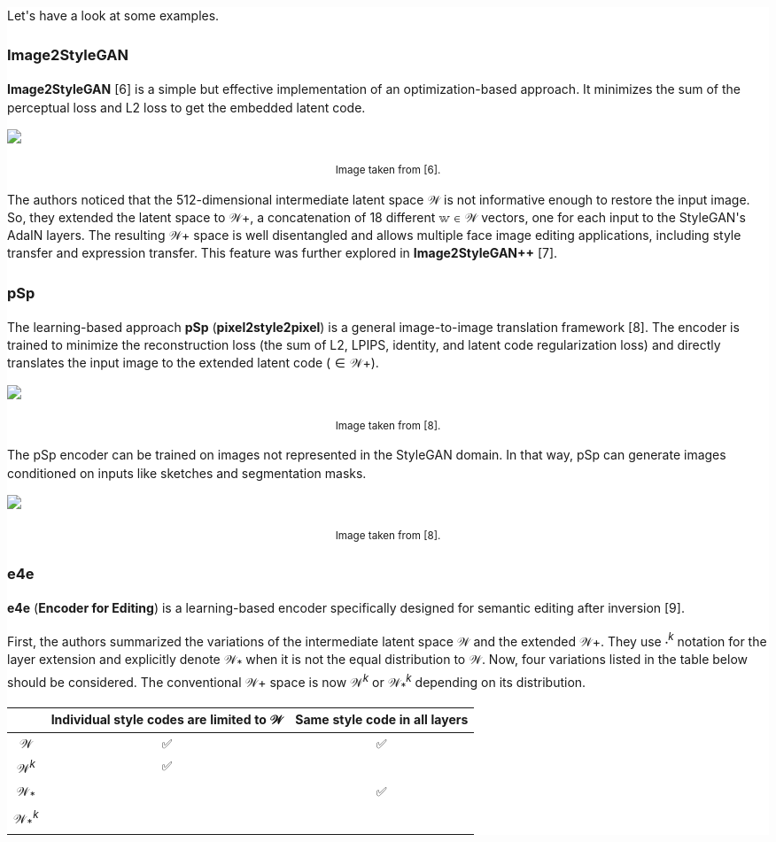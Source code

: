 Let's have a look at some examples.

### Image2StyleGAN
**Image2StyleGAN** [6] is a simple but effective implementation of an optimization-based approach. It minimizes the sum of the perceptual loss and L2 loss to get the embedded latent code.

![](2021-11-09-08-14-35.png)

<div style="text-align: center;"><small>Image taken from [6].</small></div>

The authors noticed that the 512-dimensional intermediate latent space $\mathcal{W}$ is not informative enough to restore the input image. So, they extended the latent space to $\mathcal{W}+$, a concatenation of 18 different $\mathbb{w} \in \mathcal{W}$ vectors, one for each input to the StyleGAN's AdaIN layers. The resulting $\mathcal{W}+$ space is well disentangled and allows multiple face image editing applications, including style transfer and expression transfer. This feature was further explored in **Image2StyleGAN++** [7].

### pSp
The learning-based approach **pSp** (**pixel2style2pixel**) is a general image-to-image translation framework [8]. The encoder is trained to minimize the reconstruction loss (the sum of L2, LPIPS, identity, and latent code regularization loss) and directly translates the input image to the extended latent code ($\in \mathcal{W}+$).

![](2021-11-09-08-47-12.png)

<div style="text-align: center;"><small>Image taken from [8].</small></div>

The pSp encoder can be trained on images not represented in the StyleGAN domain. In that way, pSp can generate images conditioned on inputs like sketches and segmentation masks.

![](2021-11-09-09-00-20.png)

<div style="text-align: center;"><small>Image taken from [8].</small></div>

### e4e
**e4e** (**Encoder for Editing**) is a learning-based encoder specifically designed for semantic editing after inversion [9]. 

First, the authors summarized the variations of the intermediate latent space $\mathcal{W}$ and the extended $\mathcal{W}+$. They use $\cdot^k$ notation for the layer extension and explicitly denote $\mathcal{W}_*$ when it is not the equal distribution to $\mathcal{W}$. Now, four variations listed in the table below should be considered. The conventional $\mathcal{W}+$ space is now $\mathcal{W}^k$ or $\mathcal{W}^k_*$ depending on its distribution.

|                   | Individual style codes are limited to $\mathcal{W}$ | Same style code in all layers |
| :---------------: | :-------------------------------------------------: | :---------------------------: |
|   $\mathcal{W}$   |                          ✅                          |               ✅               |
|  $\mathcal{W}^k$  |                          ✅                          |                               |
|  $\mathcal{W}_*$  |                                                     |               ✅               |
| $\mathcal{W}^k_*$ |                                                     |                               |
